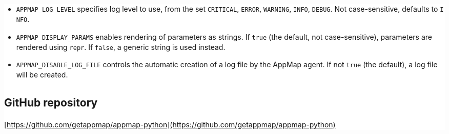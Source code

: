 * `APPMAP_LOG_LEVEL` specifies log level to use, from the set `CRITICAL`, `ERROR`,
  `WARNING`, `INFO`, `DEBUG`. Not case-sensitive, defaults to `INFO`.

* `APPMAP_DISPLAY_PARAMS` enables rendering of parameters as strings. If `true` (the
  default, not case-sensitive), parameters are rendered using `repr`. If
  `false`, a generic string is used instead.

* `APPMAP_DISABLE_LOG_FILE` controls the automatic creation of a log file by the
  AppMap agent. If not `true` (the default), a log file will be created.


## GitHub repository

[https://github.com/getappmap/appmap-python](https://github.com/getappmap/appmap-python)

